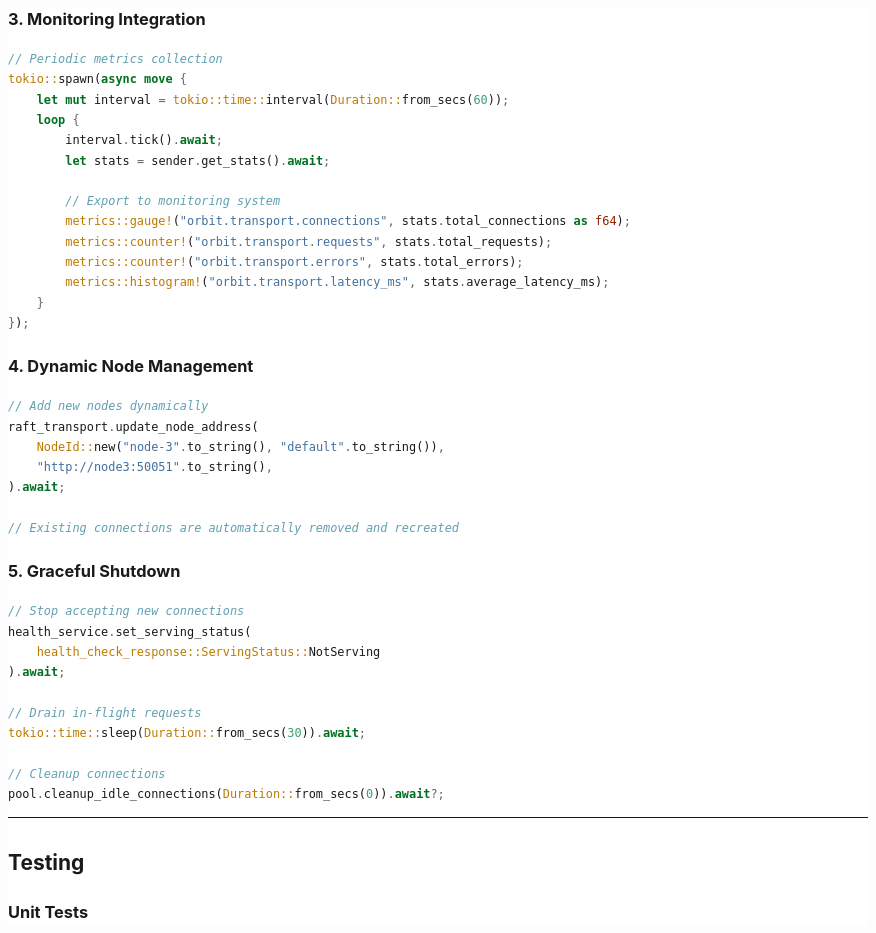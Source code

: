 ### 3. Monitoring Integration

```rust
// Periodic metrics collection
tokio::spawn(async move {
    let mut interval = tokio::time::interval(Duration::from_secs(60));
    loop {
        interval.tick().await;
        let stats = sender.get_stats().await;
        
        // Export to monitoring system
        metrics::gauge!("orbit.transport.connections", stats.total_connections as f64);
        metrics::counter!("orbit.transport.requests", stats.total_requests);
        metrics::counter!("orbit.transport.errors", stats.total_errors);
        metrics::histogram!("orbit.transport.latency_ms", stats.average_latency_ms);
    }
});
```

### 4. Dynamic Node Management

```rust
// Add new nodes dynamically
raft_transport.update_node_address(
    NodeId::new("node-3".to_string(), "default".to_string()),
    "http://node3:50051".to_string(),
).await;

// Existing connections are automatically removed and recreated
```

### 5. Graceful Shutdown

```rust
// Stop accepting new connections
health_service.set_serving_status(
    health_check_response::ServingStatus::NotServing
).await;

// Drain in-flight requests
tokio::time::sleep(Duration::from_secs(30)).await;

// Cleanup connections
pool.cleanup_idle_connections(Duration::from_secs(0)).await?;
```

---

## Testing

### Unit Tests

